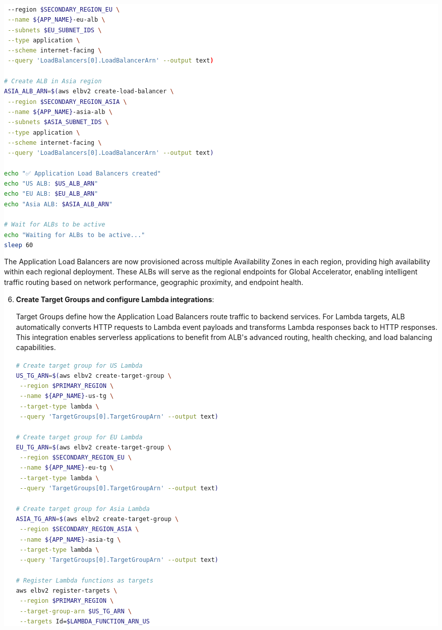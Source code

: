    ```bash
   	--region $SECONDARY_REGION_EU \
   	--name ${APP_NAME}-eu-alb \
   	--subnets $EU_SUBNET_IDS \
   	--type application \
   	--scheme internet-facing \
   	--query 'LoadBalancers[0].LoadBalancerArn' --output text)

   # Create ALB in Asia region
   ASIA_ALB_ARN=$(aws elbv2 create-load-balancer \
   	--region $SECONDARY_REGION_ASIA \
   	--name ${APP_NAME}-asia-alb \
   	--subnets $ASIA_SUBNET_IDS \
   	--type application \
   	--scheme internet-facing \
   	--query 'LoadBalancers[0].LoadBalancerArn' --output text)

   echo "✅ Application Load Balancers created"
   echo "US ALB: $US_ALB_ARN"
   echo "EU ALB: $EU_ALB_ARN"
   echo "Asia ALB: $ASIA_ALB_ARN"

   # Wait for ALBs to be active
   echo "Waiting for ALBs to be active..."
   sleep 60
   ```

   The Application Load Balancers are now provisioned across multiple Availability Zones in each region, providing high availability within each regional deployment. These ALBs will serve as the regional endpoints for Global Accelerator, enabling intelligent traffic routing based on network performance, geographic proximity, and endpoint health.

6. **Create Target Groups and configure Lambda integrations**:

   Target Groups define how the Application Load Balancers route traffic to backend services. For Lambda targets, ALB automatically converts HTTP requests to Lambda event payloads and transforms Lambda responses back to HTTP responses. This integration enables serverless applications to benefit from ALB's advanced routing, health checking, and load balancing capabilities.

   ```bash
   # Create target group for US Lambda
   US_TG_ARN=$(aws elbv2 create-target-group \
   	--region $PRIMARY_REGION \
   	--name ${APP_NAME}-us-tg \
   	--target-type lambda \
   	--query 'TargetGroups[0].TargetGroupArn' --output text)

   # Create target group for EU Lambda
   EU_TG_ARN=$(aws elbv2 create-target-group \
   	--region $SECONDARY_REGION_EU \
   	--name ${APP_NAME}-eu-tg \
   	--target-type lambda \
   	--query 'TargetGroups[0].TargetGroupArn' --output text)

   # Create target group for Asia Lambda
   ASIA_TG_ARN=$(aws elbv2 create-target-group \
   	--region $SECONDARY_REGION_ASIA \
   	--name ${APP_NAME}-asia-tg \
   	--target-type lambda \
   	--query 'TargetGroups[0].TargetGroupArn' --output text)

   # Register Lambda functions as targets
   aws elbv2 register-targets \
   	--region $PRIMARY_REGION \
   	--target-group-arn $US_TG_ARN \
   	--targets Id=$LAMBDA_FUNCTION_ARN_US
   ```